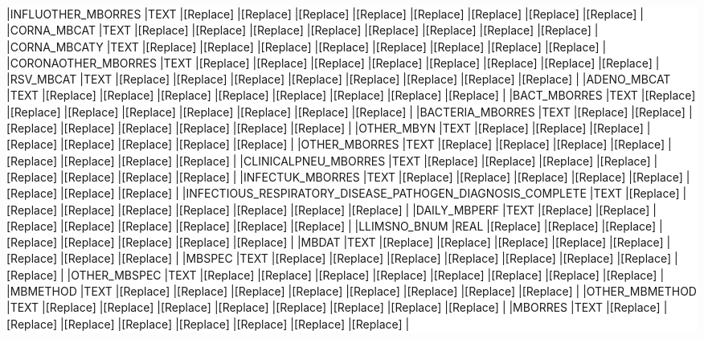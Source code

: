 |INFLUOTHER_MBORRES                                         |TEXT                |[Replace]                            |[Replace]                  |[Replace]           |[Replace]       |[Replace]                          |[Replace]             |[Replace]       |[Replace]  |
|CORNA_MBCAT                                                |TEXT                |[Replace]                            |[Replace]                  |[Replace]           |[Replace]       |[Replace]                          |[Replace]             |[Replace]       |[Replace]  |
|CORNA_MBCATY                                               |TEXT                |[Replace]                            |[Replace]                  |[Replace]           |[Replace]       |[Replace]                          |[Replace]             |[Replace]       |[Replace]  |
|CORONAOTHER_MBORRES                                        |TEXT                |[Replace]                            |[Replace]                  |[Replace]           |[Replace]       |[Replace]                          |[Replace]             |[Replace]       |[Replace]  |
|RSV_MBCAT                                                  |TEXT                |[Replace]                            |[Replace]                  |[Replace]           |[Replace]       |[Replace]                          |[Replace]             |[Replace]       |[Replace]  |
|ADENO_MBCAT                                                |TEXT                |[Replace]                            |[Replace]                  |[Replace]           |[Replace]       |[Replace]                          |[Replace]             |[Replace]       |[Replace]  |
|BACT_MBORRES                                               |TEXT                |[Replace]                            |[Replace]                  |[Replace]           |[Replace]       |[Replace]                          |[Replace]             |[Replace]       |[Replace]  |
|BACTERIA_MBORRES                                           |TEXT                |[Replace]                            |[Replace]                  |[Replace]           |[Replace]       |[Replace]                          |[Replace]             |[Replace]       |[Replace]  |
|OTHER_MBYN                                                 |TEXT                |[Replace]                            |[Replace]                  |[Replace]           |[Replace]       |[Replace]                          |[Replace]             |[Replace]       |[Replace]  |
|OTHER_MBORRES                                              |TEXT                |[Replace]                            |[Replace]                  |[Replace]           |[Replace]       |[Replace]                          |[Replace]             |[Replace]       |[Replace]  |
|CLINICALPNEU_MBORRES                                       |TEXT                |[Replace]                            |[Replace]                  |[Replace]           |[Replace]       |[Replace]                          |[Replace]             |[Replace]       |[Replace]  |
|INFECTUK_MBORRES                                           |TEXT                |[Replace]                            |[Replace]                  |[Replace]           |[Replace]       |[Replace]                          |[Replace]             |[Replace]       |[Replace]  |
|INFECTIOUS_RESPIRATORY_DISEASE_PATHOGEN_DIAGNOSIS_COMPLETE |TEXT                |[Replace]                            |[Replace]                  |[Replace]           |[Replace]       |[Replace]                          |[Replace]             |[Replace]       |[Replace]  |
|DAILY_MBPERF                                               |TEXT                |[Replace]                            |[Replace]                  |[Replace]           |[Replace]       |[Replace]                          |[Replace]             |[Replace]       |[Replace]  |
|LLIMSNO_BNUM                                               |REAL                |[Replace]                            |[Replace]                  |[Replace]           |[Replace]       |[Replace]                          |[Replace]             |[Replace]       |[Replace]  |
|MBDAT                                                      |TEXT                |[Replace]                            |[Replace]                  |[Replace]           |[Replace]       |[Replace]                          |[Replace]             |[Replace]       |[Replace]  |
|MBSPEC                                                     |TEXT                |[Replace]                            |[Replace]                  |[Replace]           |[Replace]       |[Replace]                          |[Replace]             |[Replace]       |[Replace]  |
|OTHER_MBSPEC                                               |TEXT                |[Replace]                            |[Replace]                  |[Replace]           |[Replace]       |[Replace]                          |[Replace]             |[Replace]       |[Replace]  |
|MBMETHOD                                                   |TEXT                |[Replace]                            |[Replace]                  |[Replace]           |[Replace]       |[Replace]                          |[Replace]             |[Replace]       |[Replace]  |
|OTHER_MBMETHOD                                             |TEXT                |[Replace]                            |[Replace]                  |[Replace]           |[Replace]       |[Replace]                          |[Replace]             |[Replace]       |[Replace]  |
|MBORRES                                                    |TEXT                |[Replace]                            |[Replace]                  |[Replace]           |[Replace]       |[Replace]                          |[Replace]             |[Replace]       |[Replace]  |